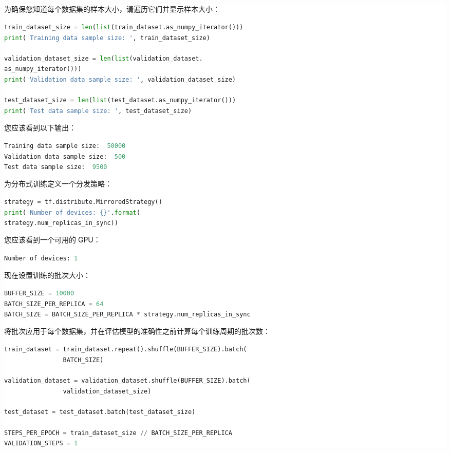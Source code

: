 为确保您知道每个数据集的样本大小，请遍历它们并显示样本大小：

```py
train_dataset_size = len(list(train_dataset.as_numpy_iterator()))
print('Training data sample size: ', train_dataset_size)

validation_dataset_size = len(list(validation_dataset.
as_numpy_iterator()))
print('Validation data sample size: ', validation_dataset_size)

test_dataset_size = len(list(test_dataset.as_numpy_iterator()))
print('Test data sample size: ', test_dataset_size)
```

您应该看到以下输出：

```py
Training data sample size:  50000
Validation data sample size:  500
Test data sample size:  9500
```

为分布式训练定义一个分发策略：

```py
strategy = tf.distribute.MirroredStrategy()
print('Number of devices: {}'.format(
strategy.num_replicas_in_sync))
```

您应该看到一个可用的 GPU：

```py
Number of devices: 1
```

现在设置训练的批次大小：

```py
BUFFER_SIZE = 10000
BATCH_SIZE_PER_REPLICA = 64
BATCH_SIZE = BATCH_SIZE_PER_REPLICA * strategy.num_replicas_in_sync
```

将批次应用于每个数据集，并在评估模型的准确性之前计算每个训练周期的批次数：

```py
train_dataset = train_dataset.repeat().shuffle(BUFFER_SIZE).batch(
                BATCH_SIZE)

validation_dataset = validation_dataset.shuffle(BUFFER_SIZE).batch(
                validation_dataset_size)

test_dataset = test_dataset.batch(test_dataset_size)

STEPS_PER_EPOCH = train_dataset_size // BATCH_SIZE_PER_REPLICA
VALIDATION_STEPS = 1
```

